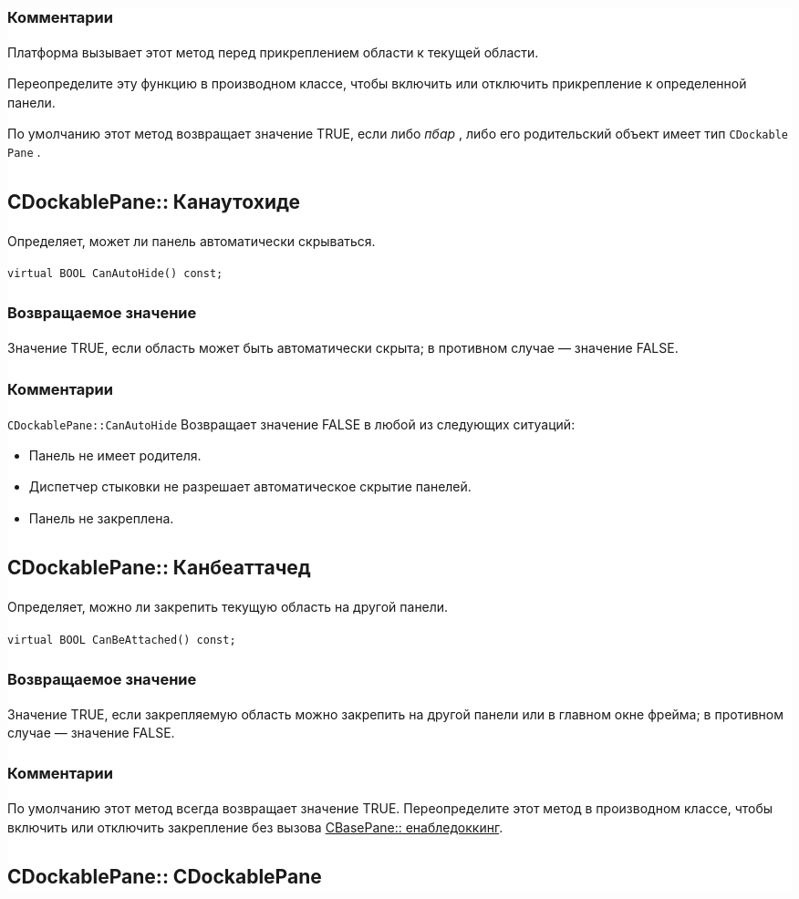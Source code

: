 ### <a name="remarks"></a>Комментарии

Платформа вызывает этот метод перед прикреплением области к текущей области.

Переопределите эту функцию в производном классе, чтобы включить или отключить прикрепление к определенной панели.

По умолчанию этот метод возвращает значение TRUE, если либо *пбар* , либо его родительский объект имеет тип `CDockablePane` .

## <a name="cdockablepanecanautohide"></a><a name="canautohide"></a> CDockablePane:: Канаутохиде

Определяет, может ли панель автоматически скрываться.

```
virtual BOOL CanAutoHide() const;
```

### <a name="return-value"></a>Возвращаемое значение

Значение TRUE, если область может быть автоматически скрыта; в противном случае — значение FALSE.

### <a name="remarks"></a>Комментарии

`CDockablePane::CanAutoHide` Возвращает значение FALSE в любой из следующих ситуаций:

- Панель не имеет родителя.

- Диспетчер стыковки не разрешает автоматическое скрытие панелей.

- Панель не закреплена.

## <a name="cdockablepanecanbeattached"></a><a name="canbeattached"></a> CDockablePane:: Канбеаттачед

Определяет, можно ли закрепить текущую область на другой панели.

```
virtual BOOL CanBeAttached() const;
```

### <a name="return-value"></a>Возвращаемое значение

Значение TRUE, если закрепляемую область можно закрепить на другой панели или в главном окне фрейма; в противном случае — значение FALSE.

### <a name="remarks"></a>Комментарии

По умолчанию этот метод всегда возвращает значение TRUE. Переопределите этот метод в производном классе, чтобы включить или отключить закрепление без вызова [CBasePane:: енабледоккинг](../../mfc/reference/cbasepane-class.md#enabledocking).

## <a name="cdockablepanecdockablepane"></a><a name="cdockablepane"></a> CDockablePane:: CDockablePane
